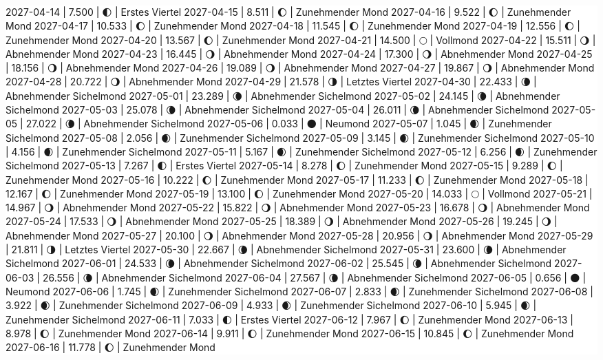 2027-04-14 |  7.500 | 🌓 | Erstes Viertel
2027-04-15 |  8.511 | 🌔 | Zunehmender Mond
2027-04-16 |  9.522 | 🌔 | Zunehmender Mond
2027-04-17 | 10.533 | 🌔 | Zunehmender Mond
2027-04-18 | 11.545 | 🌔 | Zunehmender Mond
2027-04-19 | 12.556 | 🌔 | Zunehmender Mond
2027-04-20 | 13.567 | 🌔 | Zunehmender Mond
2027-04-21 | 14.500 | 🌕 | Vollmond
2027-04-22 | 15.511 | 🌖 | Abnehmender Mond
2027-04-23 | 16.445 | 🌖 | Abnehmender Mond
2027-04-24 | 17.300 | 🌖 | Abnehmender Mond
2027-04-25 | 18.156 | 🌖 | Abnehmender Mond
2027-04-26 | 19.089 | 🌖 | Abnehmender Mond
2027-04-27 | 19.867 | 🌖 | Abnehmender Mond
2027-04-28 | 20.722 | 🌖 | Abnehmender Mond
2027-04-29 | 21.578 | 🌗 | Letztes Viertel
2027-04-30 | 22.433 | 🌘 | Abnehmender Sichelmond
2027-05-01 | 23.289 | 🌘 | Abnehmender Sichelmond
2027-05-02 | 24.145 | 🌘 | Abnehmender Sichelmond
2027-05-03 | 25.078 | 🌘 | Abnehmender Sichelmond
2027-05-04 | 26.011 | 🌘 | Abnehmender Sichelmond
2027-05-05 | 27.022 | 🌘 | Abnehmender Sichelmond
2027-05-06 |  0.033 | 🌑 | Neumond
2027-05-07 |  1.045 | 🌒 | Zunehmender Sichelmond
2027-05-08 |  2.056 | 🌒 | Zunehmender Sichelmond
2027-05-09 |  3.145 | 🌒 | Zunehmender Sichelmond
2027-05-10 |  4.156 | 🌒 | Zunehmender Sichelmond
2027-05-11 |  5.167 | 🌒 | Zunehmender Sichelmond
2027-05-12 |  6.256 | 🌒 | Zunehmender Sichelmond
2027-05-13 |  7.267 | 🌓 | Erstes Viertel
2027-05-14 |  8.278 | 🌔 | Zunehmender Mond
2027-05-15 |  9.289 | 🌔 | Zunehmender Mond
2027-05-16 | 10.222 | 🌔 | Zunehmender Mond
2027-05-17 | 11.233 | 🌔 | Zunehmender Mond
2027-05-18 | 12.167 | 🌔 | Zunehmender Mond
2027-05-19 | 13.100 | 🌔 | Zunehmender Mond
2027-05-20 | 14.033 | 🌕 | Vollmond
2027-05-21 | 14.967 | 🌖 | Abnehmender Mond
2027-05-22 | 15.822 | 🌖 | Abnehmender Mond
2027-05-23 | 16.678 | 🌖 | Abnehmender Mond
2027-05-24 | 17.533 | 🌖 | Abnehmender Mond
2027-05-25 | 18.389 | 🌖 | Abnehmender Mond
2027-05-26 | 19.245 | 🌖 | Abnehmender Mond
2027-05-27 | 20.100 | 🌖 | Abnehmender Mond
2027-05-28 | 20.956 | 🌖 | Abnehmender Mond
2027-05-29 | 21.811 | 🌗 | Letztes Viertel
2027-05-30 | 22.667 | 🌘 | Abnehmender Sichelmond
2027-05-31 | 23.600 | 🌘 | Abnehmender Sichelmond
2027-06-01 | 24.533 | 🌘 | Abnehmender Sichelmond
2027-06-02 | 25.545 | 🌘 | Abnehmender Sichelmond
2027-06-03 | 26.556 | 🌘 | Abnehmender Sichelmond
2027-06-04 | 27.567 | 🌘 | Abnehmender Sichelmond
2027-06-05 |  0.656 | 🌑 | Neumond
2027-06-06 |  1.745 | 🌒 | Zunehmender Sichelmond
2027-06-07 |  2.833 | 🌒 | Zunehmender Sichelmond
2027-06-08 |  3.922 | 🌒 | Zunehmender Sichelmond
2027-06-09 |  4.933 | 🌒 | Zunehmender Sichelmond
2027-06-10 |  5.945 | 🌒 | Zunehmender Sichelmond
2027-06-11 |  7.033 | 🌓 | Erstes Viertel
2027-06-12 |  7.967 | 🌔 | Zunehmender Mond
2027-06-13 |  8.978 | 🌔 | Zunehmender Mond
2027-06-14 |  9.911 | 🌔 | Zunehmender Mond
2027-06-15 | 10.845 | 🌔 | Zunehmender Mond
2027-06-16 | 11.778 | 🌔 | Zunehmender Mond